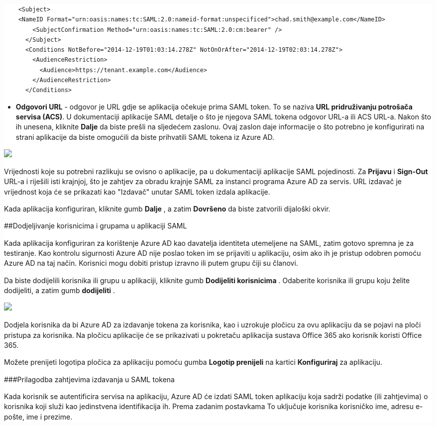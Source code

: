 ```
    <Subject>
    <NameID Format="urn:oasis:names:tc:SAML:2.0:nameid-format:unspecificed">chad.smith@example.com</NameID>
        <SubjectConfirmation Method="urn:oasis:names:tc:SAML:2.0:cm:bearer" />
      </Subject>
      <Conditions NotBefore="2014-12-19T01:03:14.278Z" NotOnOrAfter="2014-12-19T02:03:14.278Z">
        <AudienceRestriction>
          <Audience>https://tenant.example.com</Audience>
        </AudienceRestriction>
      </Conditions>
```

* **Odgovori URL** - odgovor je URL gdje se aplikacija očekuje prima SAML token. To se naziva **URL pridruživanju potrošača servisa (ACS)**. U dokumentaciji aplikacije SAML detalje o što je njegova SAML tokena odgovor URL-a ili ACS URL-a.
 Nakon što ih unesena, kliknite **Dalje** da biste prešli na sljedećem zaslonu. Ovaj zaslon daje informacije o što potrebno je konfigurirati na strani aplikacije da biste omogućili da biste prihvatili SAML tokena iz Azure AD. 

![][5]

Vrijednosti koje su potrebni razlikuju se ovisno o aplikacije, pa u dokumentaciji aplikacije SAML pojedinosti. Za **Prijavu** i **Sign-Out** URL-a i riješili isti krajnjoj, što je zahtjev za obradu krajnje SAML za instanci programa Azure AD za servis. URL izdavač je vrijednost koja će se prikazati kao "Izdavač" unutar SAML token izdala aplikacije. 

Kada aplikacija konfiguriran, kliknite gumb **Dalje** , a zatim **Dovršeno** da biste zatvorili dijaloški okvir. 

##<a name="assigning-users-and-groups-to-your-saml-application"></a>Dodjeljivanje korisnicima i grupama u aplikaciji SAML 

Kada aplikacija konfiguriran za korištenje Azure AD kao davatelja identiteta utemeljene na SAML, zatim gotovo spremna je za testiranje. Kao kontrolu sigurnosti Azure AD nije poslao token im se prijaviti u aplikaciju, osim ako ih je pristup odobren pomoću Azure AD na taj način. Korisnici mogu dobiti pristup izravno ili putem grupu čiji su članovi. 

Da biste dodijelili korisnika ili grupu u aplikaciji, kliknite gumb **Dodijeliti korisnicima** . Odaberite korisnika ili grupu koju želite dodijeliti, a zatim gumb **dodijeliti** . 

![][6]

Dodjela korisnika da bi Azure AD za izdavanje tokena za korisnika, kao i uzrokuje pločicu za ovu aplikaciju da se pojavi na ploči pristupa za korisnika. Na pločicu aplikacije će se prikazivati u pokretaču aplikacija sustava Office 365 ako korisnik koristi Office 365. 

Možete prenijeti logotipa pločica za aplikaciju pomoću gumba **Logotip prenijeli** na kartici **Konfiguriraj** za aplikaciju. 

###<a name="customizing-the-claims-issued-in-the-saml-token"></a>Prilagodba zahtjevima izdavanja u SAML tokena 

Kada korisnik se autentificira servisa na aplikaciju, Azure AD će izdati SAML token aplikaciju koja sadrži podatke (ili zahtjevima) o korisnika koji služi kao jedinstvena identifikacija ih. Prema zadanim postavkama To uključuje korisnika korisničko ime, adresu e-pošte, ime i prezime. 


[1]: ./media/active-directory-saas-custom-apps/customapp1.png
[2]: ./media/active-directory-saas-custom-apps/customapp2.png
[3]: ./media/active-directory-saas-custom-apps/customapp3.png
[4]: ./media/active-directory-saas-custom-apps/customapp4.png
[5]: ./media/active-directory-saas-custom-apps/customapp5.png
[6]: ./media/active-directory-saas-custom-apps/customapp6.png
[7]: ./media/active-directory-saas-custom-apps/customapp7.png
